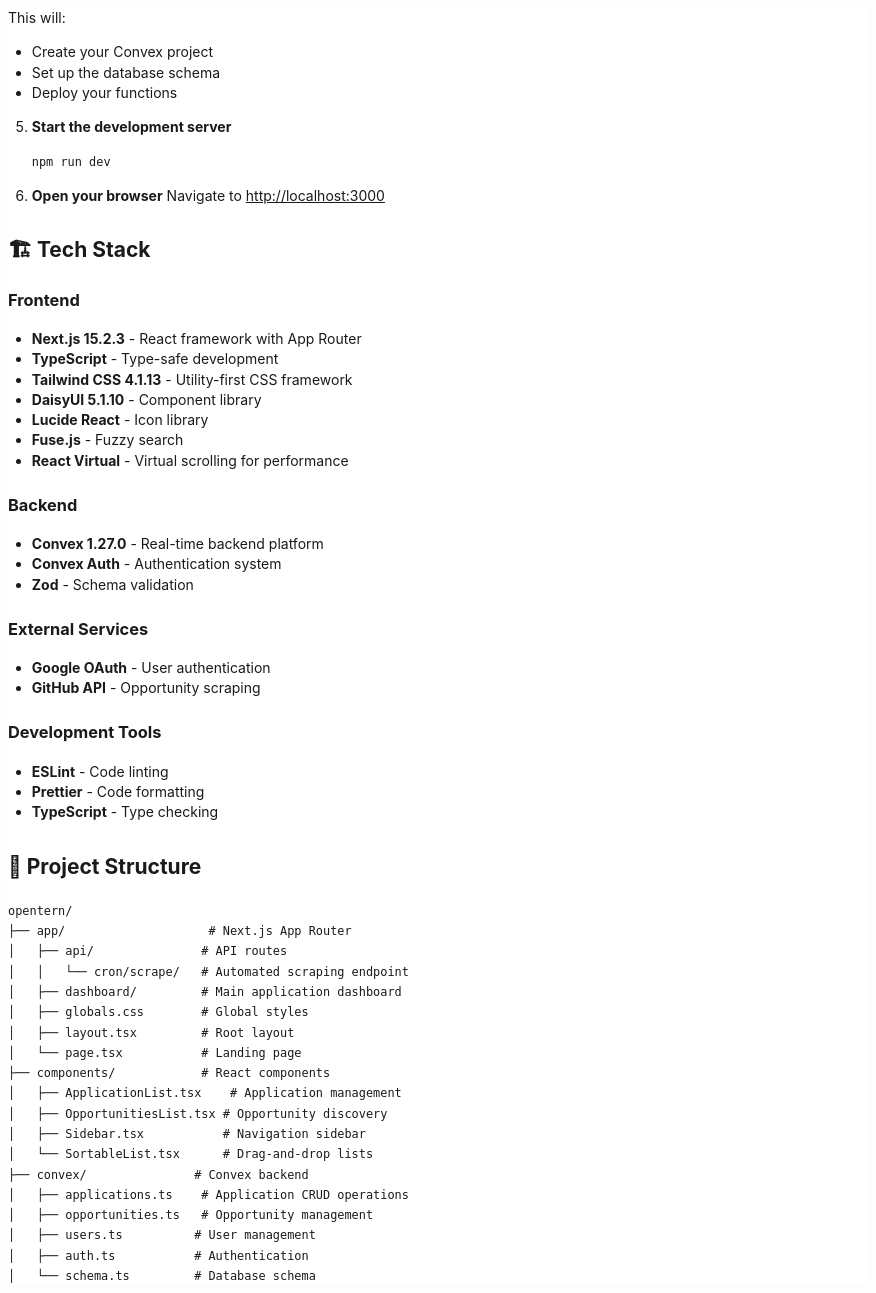    This will:
   - Create your Convex project
   - Set up the database schema
   - Deploy your functions

5. **Start the development server**

   ```bash
   npm run dev
   ```

6. **Open your browser**
   Navigate to [http://localhost:3000](http://localhost:3000)

## 🏗️ Tech Stack

### Frontend

- **Next.js 15.2.3** - React framework with App Router
- **TypeScript** - Type-safe development
- **Tailwind CSS 4.1.13** - Utility-first CSS framework
- **DaisyUI 5.1.10** - Component library
- **Lucide React** - Icon library
- **Fuse.js** - Fuzzy search
- **React Virtual** - Virtual scrolling for performance

### Backend

- **Convex 1.27.0** - Real-time backend platform
- **Convex Auth** - Authentication system
- **Zod** - Schema validation

### External Services

- **Google OAuth** - User authentication
- **GitHub API** - Opportunity scraping

### Development Tools

- **ESLint** - Code linting
- **Prettier** - Code formatting
- **TypeScript** - Type checking

## 📁 Project Structure

```
opentern/
├── app/                    # Next.js App Router
│   ├── api/               # API routes
│   │   └── cron/scrape/   # Automated scraping endpoint
│   ├── dashboard/         # Main application dashboard
│   ├── globals.css        # Global styles
│   ├── layout.tsx         # Root layout
│   └── page.tsx           # Landing page
├── components/            # React components
│   ├── ApplicationList.tsx    # Application management
│   ├── OpportunitiesList.tsx # Opportunity discovery
│   ├── Sidebar.tsx           # Navigation sidebar
│   └── SortableList.tsx      # Drag-and-drop lists
├── convex/               # Convex backend
│   ├── applications.ts    # Application CRUD operations
│   ├── opportunities.ts   # Opportunity management
│   ├── users.ts          # User management
│   ├── auth.ts           # Authentication
│   └── schema.ts         # Database schema
```